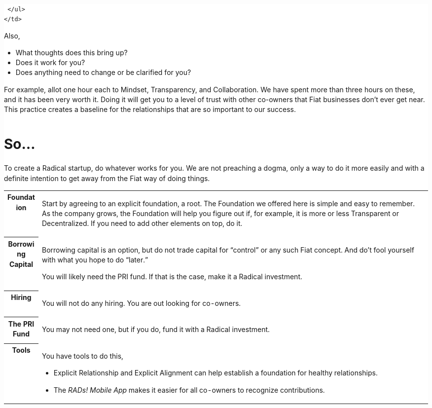      </ul>
    </td>
   </tr>
  </table>
 </div>
 <p>Also,</p>
  <ul>
   <li>What thoughts does this bring up?</li>
   <li>Does it work for you?</li>
   <li>Does anything need to change or be clarified for you?</li>
  </ul>
 <p>For example, allot one hour each to Mindset, Transparency, and Collaboration. We have spent more than three hours on these, and it has been very worth it. Doing it will get you to a level of trust with other co-owners that <span class="_paradigm">Fiat</span> businesses don&rsquo;t ever get near. This practice creates a baseline for the relationships that are so important to our success.</p>

<h1>So&hellip;</h1>
 <p>To create a <span class="_paradigm">Radical</span> startup, do whatever works for you. We are not preaching a dogma, only a way to do it more easily and with a definite intention to get away from the <span class="_paradigm">Fiat</span> way of doing things.</p>
  <div class="_center">
   <table class="_h2table">
    <tr>
     <th>Foundation</th>
     <td>
      <p>Start by agreeing to an explicit foundation, a root. The Foundation we offered here is simple and easy to remember. As the company grows, the Foundation will help you figure out if, for example, it is more or less Transparent or Decentralized. If you need to add other elements on top, do it.</p>
     </td>
    </tr>
    <tr>
     <th>Borrowing Capital</th>
     <td>
      <p>Borrowing capital is an option, but do not trade capital for &ldquo;control&rdquo; or any such <span class="_paradigm">Fiat</span> concept. And do&rsquo;t fool yourself with what you hope to do &ldquo;later.&rdquo;</p>
      <p>You will likely need the PRI fund. If that is the case, make it a <span class="_paradigm">Radical</span> investment.</p>
     </td>
    </tr>
    <tr>
     <th>Hiring</th>
     <td>
      <p>You will not do any hiring. You are out looking for co-owners.</p>
     </td>
    </tr>
    <tr>
     <th>The PRI Fund</th>
     <td>
      <p>You may not need one, but if you do, fund it with a <span class="_paradigm">Radical</span> investment.</p>
     </td>
    </tr>
    <tr>
     <th>Tools</th>
     <td>
      <p>You have tools to do this,</p>
       <ul>
        <li>Explicit Relationship and Explicit Alignment can help establish a foundation for healthy relationships.</li>
        <li>
         <p>The <em><span class="_paradigm">RAD</span>s! Mobile App</em> makes it easier for all co-owners to recognize contributions.</p>